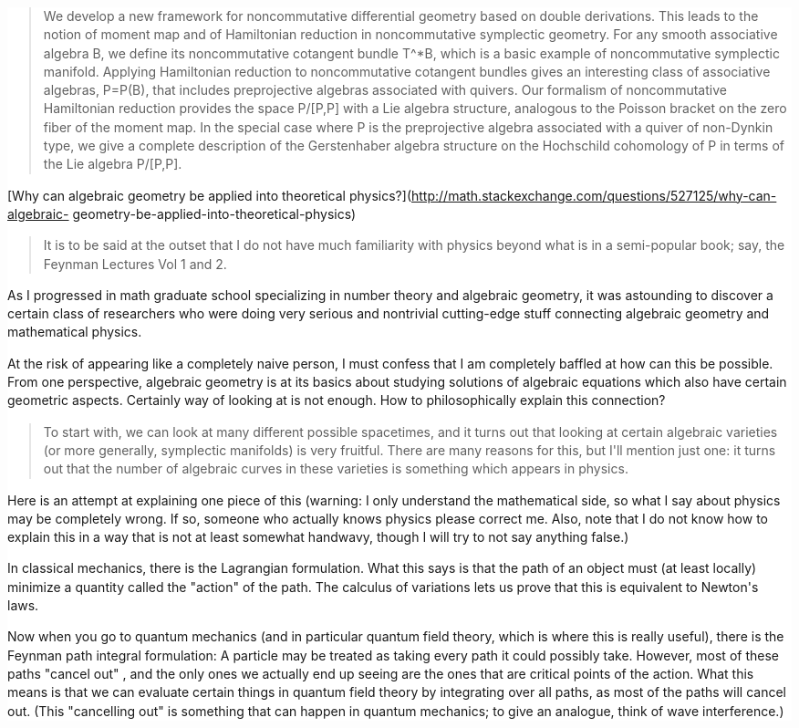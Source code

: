 > We develop a new framework for noncommutative differential geometry based on
double derivations. This leads to the notion of moment map and of Hamiltonian
reduction in noncommutative symplectic geometry. For any smooth associative
algebra B, we define its noncommutative cotangent bundle T^*B, which is a
basic example of noncommutative symplectic manifold. Applying Hamiltonian
reduction to noncommutative cotangent bundles gives an interesting class of
associative algebras, P=P(B), that includes preprojective algebras associated
with quivers. Our formalism of noncommutative Hamiltonian reduction provides
the space P/[P,P] with a Lie algebra structure, analogous to the Poisson
bracket on the zero fiber of the moment map. In the special case where P is
the preprojective algebra associated with a quiver of non-Dynkin type, we give
a complete description of the Gerstenhaber algebra structure on the Hochschild
cohomology of P in terms of the Lie algebra P/[P,P].

[Why can algebraic geometry be applied into theoretical
physics?](http://math.stackexchange.com/questions/527125/why-can-algebraic-
geometry-be-applied-into-theoretical-physics)

> It is to be said at the outset that I do not have much familiarity with
physics beyond what is in a semi-popular book; say, the Feynman Lectures Vol 1
and 2.

As I progressed in math graduate school specializing in number theory and
algebraic geometry, it was astounding to discover a certain class of
researchers who were doing very serious and nontrivial cutting-edge stuff
connecting algebraic geometry and mathematical physics.

At the risk of appearing like a completely naive person, I must confess that I
am completely baffled at how can this be possible. From one perspective,
algebraic geometry is at its basics about studying solutions of algebraic
equations which also have certain geometric aspects. Certainly way of looking
at is not enough. How to philosophically explain this connection?

> To start with, we can look at many different possible spacetimes, and it
turns out that looking at certain algebraic varieties (or more generally,
symplectic manifolds) is very fruitful. There are many reasons for this, but
I'll mention just one: it turns out that the number of algebraic curves in
these varieties is something which appears in physics.

Here is an attempt at explaining one piece of this (warning: I only understand
the mathematical side, so what I say about physics may be completely wrong. If
so, someone who actually knows physics please correct me. Also, note that I do
not know how to explain this in a way that is not at least somewhat handwavy,
though I will try to not say anything false.)

In classical mechanics, there is the Lagrangian formulation. What this says is
that the path of an object must (at least locally) minimize a quantity called
the "action" of the path. The calculus of variations lets us prove that this
is equivalent to Newton's laws.

Now when you go to quantum mechanics (and in particular quantum field theory,
which is where this is really useful), there is the Feynman path integral
formulation: A particle may be treated as taking every path it could possibly
take. However, most of these paths "cancel out" , and the only ones we
actually end up seeing are the ones that are critical points of the action.
What this means is that we can evaluate certain things in quantum field theory
by integrating over all paths, as most of the paths will cancel out. (This
"cancelling out" is something that can happen in quantum mechanics; to give an
analogue, think of wave interference.)
